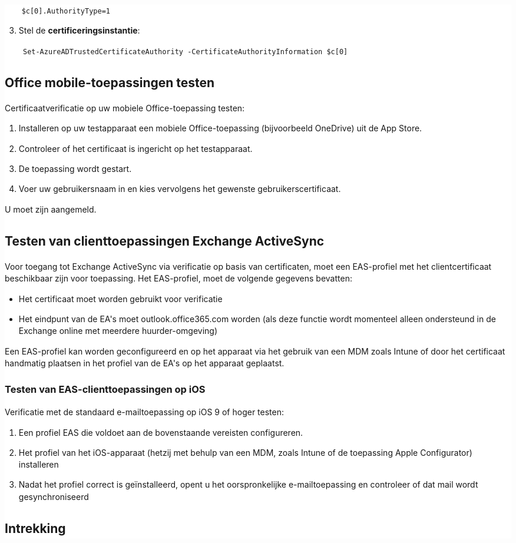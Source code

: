         $c[0].AuthorityType=1 

3. Stel de **certificeringsinstantie**: 

        Set-AzureADTrustedCertificateAuthority -CertificateAuthorityInformation $c[0] 




## <a name="testing-office-mobile-applications"></a>Office mobile-toepassingen testen  

Certificaatverificatie op uw mobiele Office-toepassing testen: 

1.  Installeren op uw testapparaat een mobiele Office-toepassing (bijvoorbeeld OneDrive) uit de App Store.

2.  Controleer of het certificaat is ingericht op het testapparaat. 

3.  De toepassing wordt gestart. 

4.  Voer uw gebruikersnaam in en kies vervolgens het gewenste gebruikerscertificaat. 

U moet zijn aangemeld. 





## <a name="testing-exchange-activesync-client-applications"></a>Testen van clienttoepassingen Exchange ActiveSync

Voor toegang tot Exchange ActiveSync via verificatie op basis van certificaten, moet een EAS-profiel met het clientcertificaat beschikbaar zijn voor toepassing. Het EAS-profiel, moet de volgende gegevens bevatten:

- Het certificaat moet worden gebruikt voor verificatie 

- Het eindpunt van de EA's moet outlook.office365.com worden (als deze functie wordt momenteel alleen ondersteund in de Exchange online met meerdere huurder-omgeving)

Een EAS-profiel kan worden geconfigureerd en op het apparaat via het gebruik van een MDM zoals Intune of door het certificaat handmatig plaatsen in het profiel van de EA's op het apparaat geplaatst.  

### <a name="testing-eas-client-applications-on-ios"></a>Testen van EAS-clienttoepassingen op iOS 

Verificatie met de standaard e-mailtoepassing op iOS 9 of hoger testen: 

1.  Een profiel EAS die voldoet aan de bovenstaande vereisten configureren. 

2.  Het profiel van het iOS-apparaat (hetzij met behulp van een MDM, zoals Intune of de toepassing Apple Configurator) installeren

3.  Nadat het profiel correct is geïnstalleerd, opent u het oorspronkelijke e-mailtoepassing en controleer of dat mail wordt gesynchroniseerd



## <a name="revocation"></a>Intrekking


[1]: ./media/active-directory-certificate-based-authentication-ios/ic195031.png